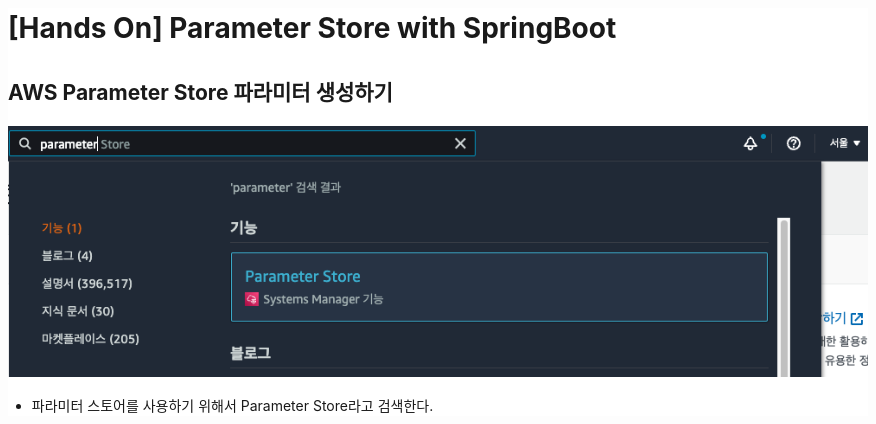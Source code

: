 # [Hands On] Parameter Store with SpringBoot

## AWS Parameter Store 파라미터 생성하기 

![parameter_store_01](imgs/parameter_store_01.png)

- 파라미터 스토어를 사용하기 위해서 Parameter Store라고 검색한다. 
